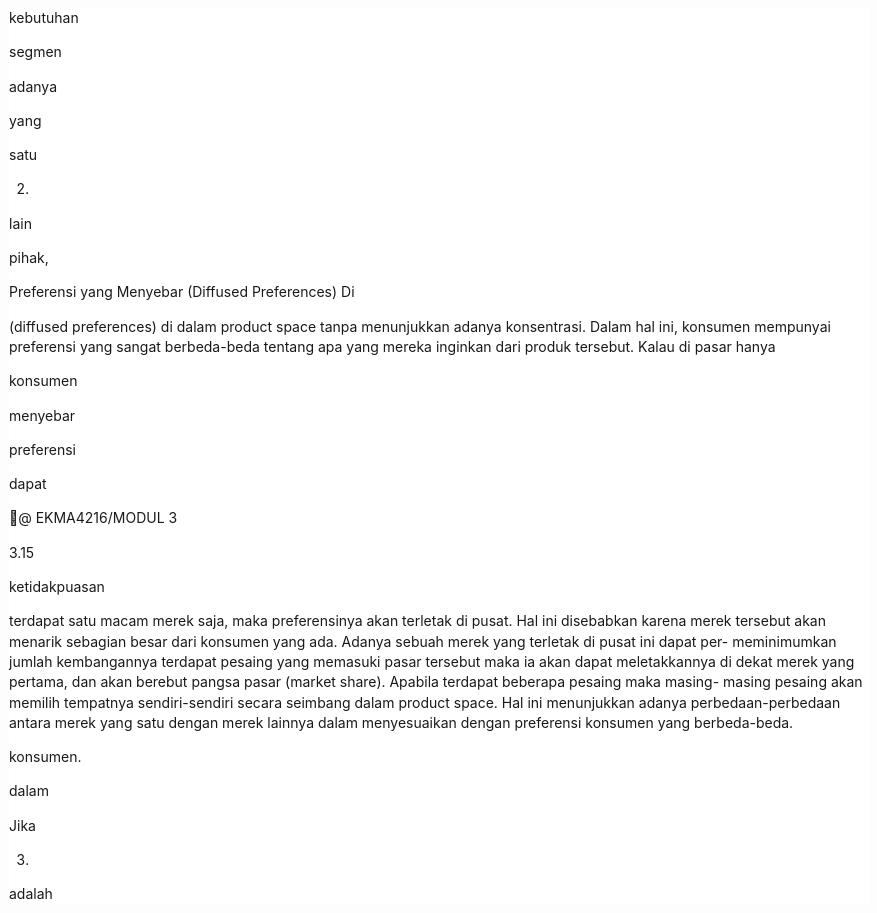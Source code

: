 kebutuhan

segmen

adanya

yang

satu

2.

lain

pihak,

Preferensi  yang  Menyebar  (Diffused  Preferences)
Di

(diffused
preferences)  di  dalam  product  space  tanpa  menunjukkan  adanya  konsentrasi.
Dalam  hal  ini,  konsumen  mempunyai  preferensi  yang  sangat  berbeda-beda
tentang  apa  yang  mereka  inginkan  dari  produk  tersebut.  Kalau  di  pasar  hanya

konsumen

menyebar

preferensi

dapat

@  EKMA4216/MODUL  3

3.15

ketidakpuasan

terdapat  satu  macam  merek  saja,  maka  preferensinya  akan  terletak  di  pusat.
Hal  ini  disebabkan  karena  merek  tersebut  akan  menarik  sebagian  besar  dari
konsumen  yang  ada.  Adanya  sebuah  merek  yang  terletak  di  pusat  ini  dapat
per-
meminimumkan  jumlah
kembangannya  terdapat  pesaing  yang  memasuki  pasar  tersebut  maka  ia  akan
dapat  meletakkannya  di  dekat  merek  yang  pertama,  dan  akan  berebut  pangsa
pasar  (market  share).  Apabila  terdapat  beberapa  pesaing  maka  masing-
masing  pesaing  akan  memilih  tempatnya  sendiri-sendiri  secara  seimbang
dalam  product  space.  Hal  ini  menunjukkan  adanya  perbedaan-perbedaan
antara  merek  yang  satu  dengan  merek  lainnya  dalam  menyesuaikan  dengan
preferensi  konsumen  yang  berbeda-beda.

konsumen.

dalam

Jika

3.

adalah
